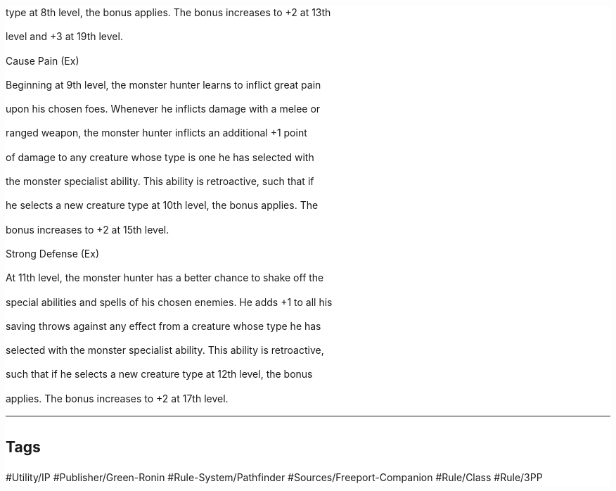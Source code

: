 type at 8th level, the bonus applies. The bonus increases to +2 at 13th

level and +3 at 19th level.

Cause Pain (Ex)

Beginning at 9th level, the monster hunter learns to inflict great pain

upon his chosen foes. Whenever he inflicts damage with a melee or

ranged weapon, the monster hunter inflicts an additional +1 point

of damage to any creature whose type is one he has selected with

the monster specialist ability. This ability is retroactive, such that if

he selects a new creature type at 10th level, the bonus applies. The

bonus increases to +2 at 15th level.

Strong Defense (Ex)

At 11th level, the monster hunter has a better chance to shake off the

special abilities and spells of his chosen enemies. He adds +1 to all his

saving throws against any effect from a creature whose type he has

selected with the monster specialist ability. This ability is retroactive,

such that if he selects a new creature type at 12th level, the bonus

applies. The bonus increases to +2 at 17th level.


---
## Tags
#Utility/IP #Publisher/Green-Ronin #Rule-System/Pathfinder #Sources/Freeport-Companion #Rule/Class #Rule/3PP

